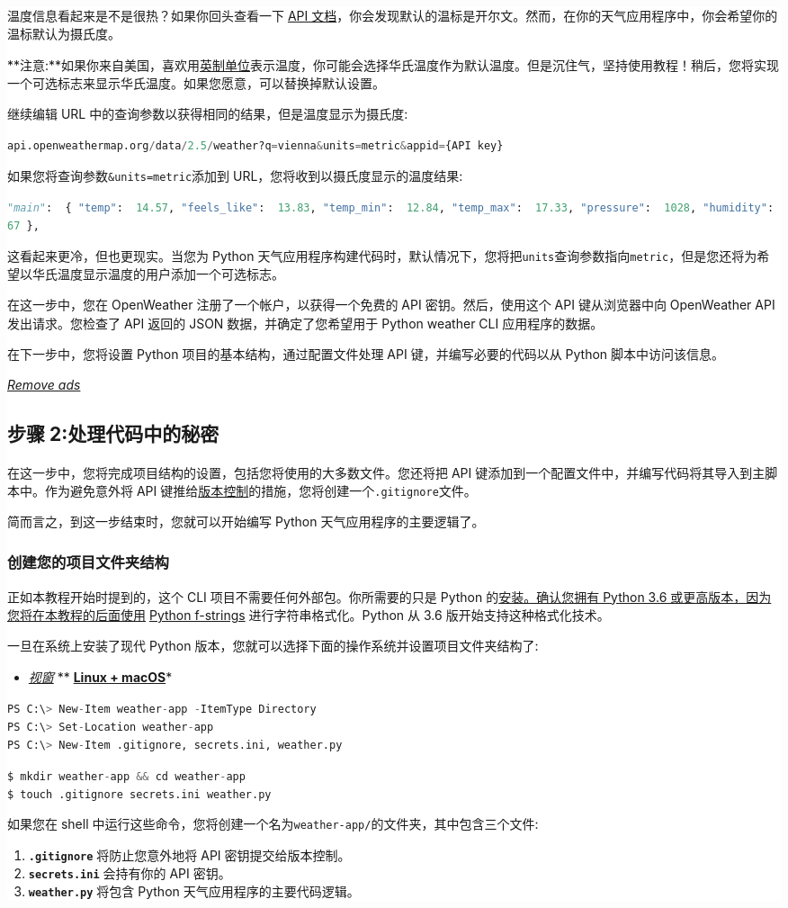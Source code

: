 温度信息看起来是不是很热？如果你回头查看一下 [API 文档](https://openweathermap.org/current#data)，你会发现默认的温标是开尔文。然而，在你的天气应用程序中，你会希望你的温标默认为摄氏度。

**注意:**如果你来自美国，喜欢用[英制单位](https://en.wikipedia.org/wiki/Imperial_units)表示温度，你可能会选择华氏温度作为默认温度。但是沉住气，坚持使用教程！稍后，您将实现一个可选标志来显示华氏温度。如果您愿意，可以替换掉默认设置。

继续编辑 URL 中的查询参数以获得相同的结果，但是温度显示为摄氏度:

```py
api.openweathermap.org/data/2.5/weather?q=vienna&units=metric&appid={API key}
```

如果您将查询参数`&units=metric`添加到 URL，您将收到以摄氏度显示的温度结果:

```py
"main":  { "temp":  14.57, "feels_like":  13.83, "temp_min":  12.84, "temp_max":  17.33, "pressure":  1028, "humidity":  67 },
```

这看起来更冷，但也更现实。当您为 Python 天气应用程序构建代码时，默认情况下，您将把`units`查询参数指向`metric`，但是您还将为希望以华氏温度显示温度的用户添加一个可选标志。

在这一步中，您在 OpenWeather 注册了一个帐户，以获得一个免费的 API 密钥。然后，使用这个 API 键从浏览器中向 OpenWeather API 发出请求。您检查了 API 返回的 JSON 数据，并确定了您希望用于 Python weather CLI 应用程序的数据。

在下一步中，您将设置 Python 项目的基本结构，通过配置文件处理 API 键，并编写必要的代码以从 Python 脚本中访问该信息。

[*Remove ads*](/account/join/)

## 步骤 2:处理代码中的秘密

在这一步中，您将完成项目结构的设置，包括您将使用的大多数文件。您还将把 API 键添加到一个配置文件中，并编写代码将其导入到主脚本中。作为避免意外将 API 键推给[版本控制](https://realpython.com/python-git-github-intro/#version-control)的措施，您将创建一个`.gitignore`文件。

简而言之，到这一步结束时，您就可以开始编写 Python 天气应用程序的主要逻辑了。

### 创建您的项目文件夹结构

正如本教程开始时提到的，这个 CLI 项目不需要任何外部包。你所需要的只是 Python 的[安装。确认您拥有 Python 3.6 或更高版本，因为您将在本教程的后面使用](https://realpython.com/installing-python/) [Python f-strings](https://realpython.com/python-f-strings/) 进行字符串格式化。Python 从 3.6 版开始支持这种格式化技术。

一旦在系统上安装了现代 Python 版本，您就可以选择下面的操作系统并设置项目文件夹结构了:

*   [*视窗*](#windows-1)
**   [**Linux + macOS**](#linux-macos-1)*

```py
PS C:\> New-Item weather-app -ItemType Directory
PS C:\> Set-Location weather-app
PS C:\> New-Item .gitignore, secrets.ini, weather.py
```

```py
$ mkdir weather-app && cd weather-app
$ touch .gitignore secrets.ini weather.py
```

如果您在 shell 中运行这些命令，您将创建一个名为`weather-app/`的文件夹，其中包含三个文件:

1.  **`.gitignore`** 将防止您意外地将 API 密钥提交给版本控制。
2.  **`secrets.ini`** 会持有你的 API 密钥。
3.  **`weather.py`** 将包含 Python 天气应用程序的主要代码逻辑。
